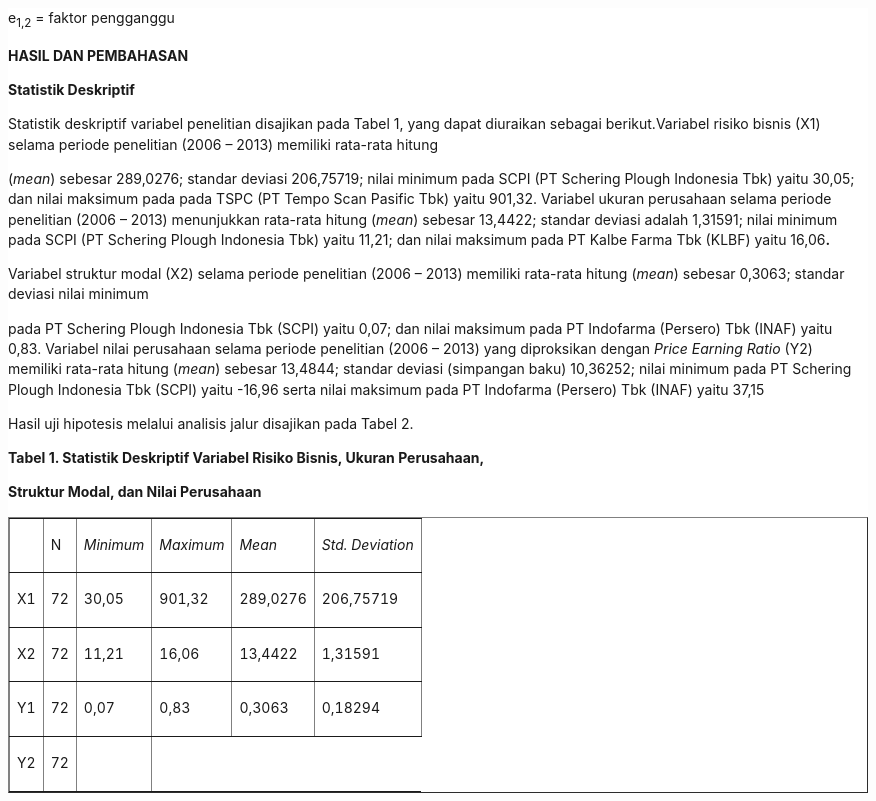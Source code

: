 <p><span class="font5">e<sub>1,2</sub> = faktor pengganggu</span></p>
<p><span class="font5" style="font-weight:bold;">HASIL DAN PEMBAHASAN</span></p>
<p><span class="font5" style="font-weight:bold;">Statistik Deskriptif</span></p>
<p><span class="font5">Statistik deskriptif variabel penelitian disajikan pada Tabel 1, yang dapat diuraikan sebagai berikut.Variabel risiko bisnis (X1) selama periode penelitian (2006 – 2013) memiliki rata-rata hitung</span></p>
<p><span class="font5">(</span><span class="font5" style="font-style:italic;">mean</span><span class="font5">) sebesar 289,0276; standar deviasi 206,75719; nilai minimum pada SCPI (PT Schering Plough Indonesia Tbk) yaitu 30,05; dan nilai maksimum pada pada TSPC (PT Tempo Scan Pasific Tbk) yaitu 901,32. Variabel ukuran perusahaan selama periode penelitian (2006 – 2013) menunjukkan rata-rata hitung (</span><span class="font5" style="font-style:italic;">mean</span><span class="font5">) sebesar 13,4422; standar deviasi adalah 1,31591; nilai minimum pada SCPI (PT Schering Plough Indonesia Tbk) yaitu 11,21; dan nilai maksimum pada PT Kalbe Farma Tbk (KLBF) yaitu 16,06</span><span class="font5" style="font-weight:bold;">.</span></p>
<p><span class="font5">Variabel struktur modal (X2) selama periode penelitian (2006 – 2013) memiliki rata-rata hitung (</span><span class="font5" style="font-style:italic;">mean</span><span class="font5">) sebesar 0,3063; standar deviasi nilai minimum</span></p>
<p><span class="font5">pada PT Schering Plough Indonesia Tbk (SCPI) yaitu 0,07; dan nilai maksimum pada PT Indofarma (Persero) Tbk (INAF) yaitu 0,83. Variabel nilai perusahaan selama periode penelitian (2006 – 2013) yang diproksikan dengan </span><span class="font5" style="font-style:italic;">Price Earning Ratio</span><span class="font5"> (Y2) memiliki rata-rata hitung (</span><span class="font5" style="font-style:italic;">mean</span><span class="font5">) sebesar 13,4844; standar deviasi (simpangan baku) 10,36252; nilai minimum pada PT Schering Plough Indonesia Tbk (SCPI) yaitu -16,96 serta nilai maksimum pada PT Indofarma (Persero) Tbk (INAF) yaitu 37,15</span></p>
<p><span class="font5">Hasil uji hipotesis melalui analisis jalur disajikan pada Tabel 2.</span></p>
<div>
<p><span class="font7" style="font-weight:bold;">Tabel 1. Statistik Deskriptif Variabel Risiko Bisnis, Ukuran Perusahaan,</span></p>
<p><span class="font7" style="font-weight:bold;">Struktur Modal, dan Nilai Perusahaan</span></p>
<table border="1">
<tr><td style="vertical-align:top;"></td><td style="vertical-align:bottom;">
<p><span class="font5">N</span></p></td><td style="vertical-align:bottom;">
<p><span class="font5" style="font-style:italic;">Minimum</span></p></td><td style="vertical-align:bottom;">
<p><span class="font5" style="font-style:italic;">Maximum</span></p></td><td style="vertical-align:bottom;">
<p><span class="font5" style="font-style:italic;">Mean</span></p></td><td style="vertical-align:bottom;">
<p><span class="font5" style="font-style:italic;">Std. Deviation</span></p></td></tr>
<tr><td style="vertical-align:bottom;">
<p><span class="font5">X1</span></p></td><td style="vertical-align:bottom;">
<p><span class="font5">72</span></p></td><td style="vertical-align:bottom;">
<p><span class="font5">30,05</span></p></td><td style="vertical-align:bottom;">
<p><span class="font5">901,32</span></p></td><td style="vertical-align:bottom;">
<p><span class="font5">289,0276</span></p></td><td style="vertical-align:bottom;">
<p><span class="font5">206,75719</span></p></td></tr>
<tr><td style="vertical-align:bottom;">
<p><span class="font5">X2</span></p></td><td style="vertical-align:bottom;">
<p><span class="font5">72</span></p></td><td style="vertical-align:bottom;">
<p><span class="font5">11,21</span></p></td><td style="vertical-align:bottom;">
<p><span class="font5">16,06</span></p></td><td style="vertical-align:bottom;">
<p><span class="font5">13,4422</span></p></td><td style="vertical-align:bottom;">
<p><span class="font5">1,31591</span></p></td></tr>
<tr><td style="vertical-align:bottom;">
<p><span class="font5">Y1</span></p></td><td style="vertical-align:bottom;">
<p><span class="font5">72</span></p></td><td style="vertical-align:bottom;">
<p><span class="font5">0,07</span></p></td><td style="vertical-align:bottom;">
<p><span class="font5">0,83</span></p></td><td style="vertical-align:bottom;">
<p><span class="font5">0,3063</span></p></td><td style="vertical-align:bottom;">
<p><span class="font5">0,18294</span></p></td></tr>
<tr><td style="vertical-align:bottom;">
<p><span class="font5">Y2</span></p></td><td style="vertical-align:bottom;">
<p><span class="font5">72</span></p></td><td style="vertical-align:bottom;">